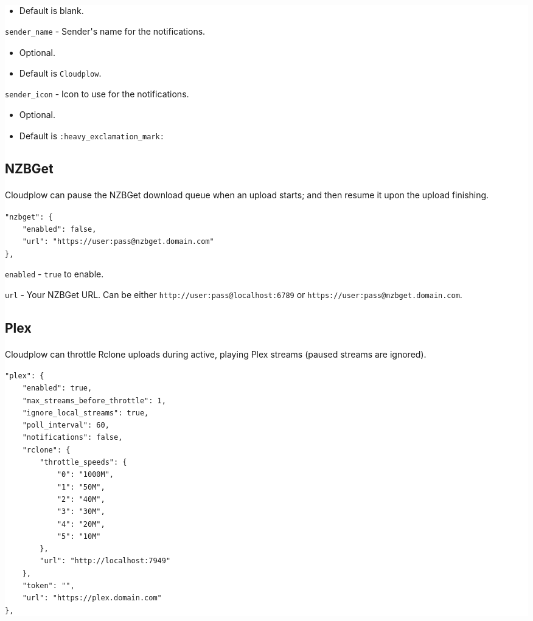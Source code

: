  - Default is blank.

`sender_name` - Sender's name for the notifications.

 - Optional.

 - Default is `Cloudplow`.

`sender_icon` - Icon to use for the notifications.

 - Optional.

 - Default is `:heavy_exclamation_mark:`


## NZBGet

Cloudplow can pause the NZBGet download queue when an upload starts; and then resume it upon the upload finishing.

```
"nzbget": {
    "enabled": false,
    "url": "https://user:pass@nzbget.domain.com"
},
```

`enabled` - `true` to enable.

`url` - Your NZBGet URL. Can be either `http://user:pass@localhost:6789` or `https://user:pass@nzbget.domain.com`.

## Plex

Cloudplow can throttle Rclone uploads during active, playing Plex streams (paused streams are ignored).


```
"plex": {
    "enabled": true,
    "max_streams_before_throttle": 1,
    "ignore_local_streams": true,
    "poll_interval": 60,
    "notifications": false,
    "rclone": {
        "throttle_speeds": {
            "0": "1000M",
            "1": "50M",
            "2": "40M",
            "3": "30M",
            "4": "20M",
            "5": "10M"
        },
        "url": "http://localhost:7949"
    },
    "token": "",
    "url": "https://plex.domain.com"
},
```
